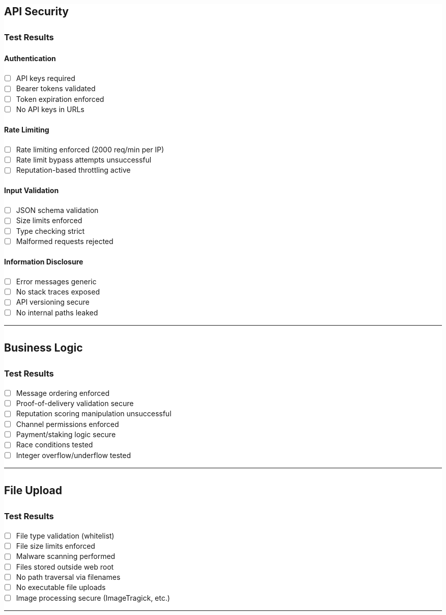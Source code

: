 
## API Security

### Test Results

#### Authentication
- [ ] API keys required
- [ ] Bearer tokens validated
- [ ] Token expiration enforced
- [ ] No API keys in URLs

#### Rate Limiting
- [ ] Rate limiting enforced (2000 req/min per IP)
- [ ] Rate limit bypass attempts unsuccessful
- [ ] Reputation-based throttling active

#### Input Validation
- [ ] JSON schema validation
- [ ] Size limits enforced
- [ ] Type checking strict
- [ ] Malformed requests rejected

#### Information Disclosure
- [ ] Error messages generic
- [ ] No stack traces exposed
- [ ] API versioning secure
- [ ] No internal paths leaked

---

## Business Logic

### Test Results
- [ ] Message ordering enforced
- [ ] Proof-of-delivery validation secure
- [ ] Reputation scoring manipulation unsuccessful
- [ ] Channel permissions enforced
- [ ] Payment/staking logic secure
- [ ] Race conditions tested
- [ ] Integer overflow/underflow tested

---

## File Upload

### Test Results
- [ ] File type validation (whitelist)
- [ ] File size limits enforced
- [ ] Malware scanning performed
- [ ] Files stored outside web root
- [ ] No path traversal via filenames
- [ ] No executable file uploads
- [ ] Image processing secure (ImageTragick, etc.)

---